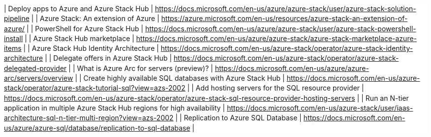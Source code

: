 | Deploy apps to Azure and Azure Stack Hub | <https://docs.microsoft.com/en-us/azure/azure-stack/user/azure-stack-solution-pipeline> |
| Azure Stack: An extension of Azure | <https://azure.microsoft.com/en-us/resources/azure-stack-an-extension-of-azure/> |
| PowerShell for Azure Stack Hub | <https://docs.microsoft.com/en-us/azure/azure-stack/user/azure-stack-powershell-install> |
| Azure Stack Hub marketplace | <https://docs.microsoft.com/en-us/azure/azure-stack/azure-stack-marketplace-azure-items> |
| Azure Stack Hub Identity Architecture | <https://docs.microsoft.com/en-us/azure-stack/operator/azure-stack-identity-architecture> |
| Delegate offers in Azure Stack Hub | <https://docs.microsoft.com/en-us/azure-stack/operator/azure-stack-delegated-provider> |
| What is Azure Arc for servers (preview)? | <https://docs.microsoft.com/en-us/azure/azure-arc/servers/overview> |
| Create highly available SQL databases with Azure Stack Hub | <https://docs.microsoft.com/en-us/azure-stack/operator/azure-stack-tutorial-sql?view=azs-2002> |
| Add hosting servers for the SQL resource provider | <https://docs.microsoft.com/en-us/azure-stack/operator/azure-stack-sql-resource-provider-hosting-servers> |
| Run an N-tier application in multiple Azure Stack Hub regions for high availability | <https://docs.microsoft.com/en-us/azure-stack/user/iaas-architecture-sql-n-tier-multi-region?view=azs-2002> |
| Replication to Azure SQL Database | <https://docs.microsoft.com/en-us/azure/azure-sql/database/replication-to-sql-database> |
